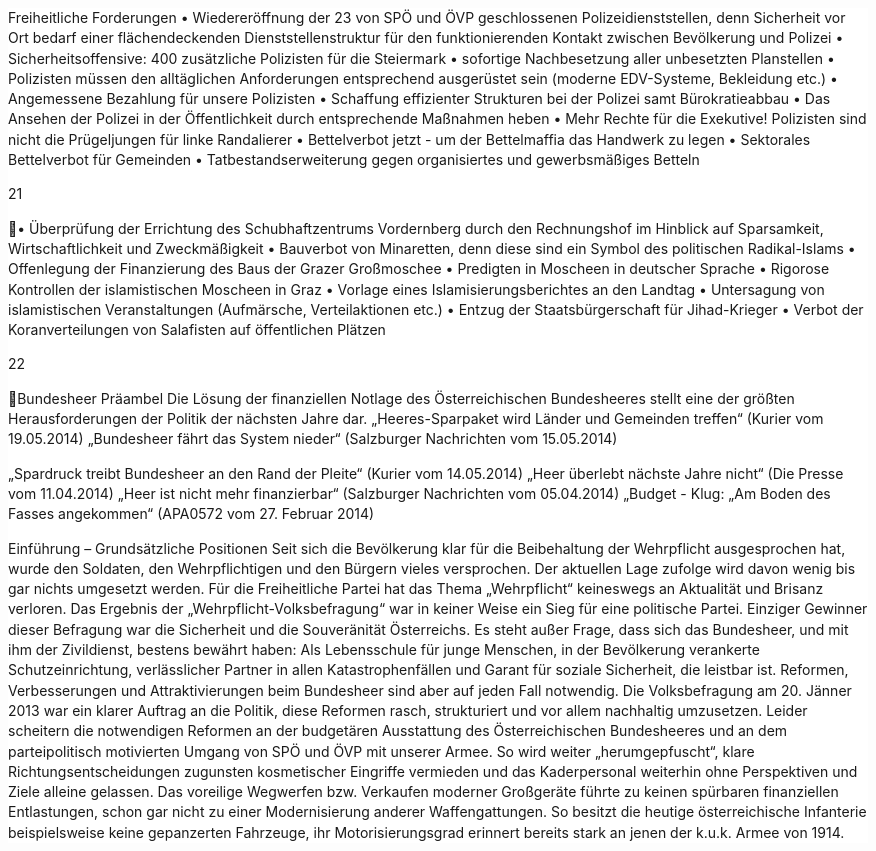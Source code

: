 Freiheitliche Forderungen
•    Wiedereröffnung der 23 von SPÖ und ÖVP geschlossenen Polizeidienststellen, denn Sicherheit vor Ort bedarf einer flächendeckenden Dienststellenstruktur für den funktionierenden
Kontakt zwischen Bevölkerung und Polizei
•    Sicherheitsoffensive: 400 zusätzliche Polizisten für die Steiermark
•    sofortige Nachbesetzung aller unbesetzten Planstellen
•    Polizisten müssen den alltäglichen Anforderungen entsprechend ausgerüstet sein (moderne
EDV-Systeme, Bekleidung etc.)
•    Angemessene Bezahlung für unsere Polizisten
•    Schaffung effizienter Strukturen bei der Polizei samt Bürokratieabbau
•    Das Ansehen der Polizei in der Öffentlichkeit durch entsprechende Maßnahmen heben
•    Mehr Rechte für die Exekutive! Polizisten sind nicht die Prügeljungen für linke Randalierer
•    Bettelverbot jetzt - um der Bettelmaffia das Handwerk zu legen
•    Sektorales Bettelverbot für Gemeinden
•    Tatbestandserweiterung gegen organisiertes und gewerbsmäßiges Betteln

21

•   Überprüfung der Errichtung des Schubhaftzentrums Vordernberg durch den Rechnungshof
im Hinblick auf Sparsamkeit, Wirtschaftlichkeit und Zweckmäßigkeit
•    Bauverbot von Minaretten, denn diese sind ein Symbol des politischen Radikal-Islams
•    Offenlegung der Finanzierung des Baus der Grazer Großmoschee
•    Predigten in Moscheen in deutscher Sprache
•    Rigorose Kontrollen der islamistischen Moscheen in Graz
•    Vorlage eines Islamisierungsberichtes an den Landtag
•    Untersagung von islamistischen Veranstaltungen (Aufmärsche, Verteilaktionen etc.)
•    Entzug der Staatsbürgerschaft für Jihad-Krieger
•    Verbot der Koranverteilungen von Salafisten auf öffentlichen Plätzen

22

Bundesheer
Präambel
Die Lösung der finanziellen Notlage des Österreichischen Bundesheeres stellt eine der größten
Herausforderungen der Politik der nächsten Jahre dar.
„Heeres-Sparpaket wird Länder und Gemeinden treffen“ (Kurier vom 19.05.2014)
„Bundesheer fährt das System nieder“
(Salzburger Nachrichten vom 15.05.2014)

„Spardruck treibt Bundesheer an den Rand der Pleite“ (Kurier vom 14.05.2014)
„Heer überlebt nächste Jahre nicht“ (Die Presse vom 11.04.2014)
„Heer ist nicht mehr finanzierbar“ (Salzburger Nachrichten vom 05.04.2014)
„Budget - Klug: „Am Boden des Fasses angekommen“ (APA0572 vom 27. Februar 2014)

Einführung – Grundsätzliche Positionen
Seit sich die Bevölkerung klar für die Beibehaltung der Wehrpflicht ausgesprochen hat, wurde den
Soldaten, den Wehrpflichtigen und den Bürgern vieles versprochen. Der aktuellen Lage zufolge
wird davon wenig bis gar nichts umgesetzt werden.
Für die Freiheitliche Partei hat das Thema „Wehrpflicht“ keineswegs an Aktualität und Brisanz verloren. Das Ergebnis der „Wehrpflicht-Volksbefragung“ war in keiner Weise ein Sieg für eine politische
Partei. Einziger Gewinner dieser Befragung war die Sicherheit und die Souveränität Österreichs. Es
steht außer Frage, dass sich das Bundesheer, und mit ihm der Zivildienst, bestens bewährt haben:
Als Lebensschule für junge Menschen, in der Bevölkerung verankerte Schutzeinrichtung, verlässlicher Partner in allen Katastrophenfällen und Garant für soziale Sicherheit, die leistbar ist. Reformen,
Verbesserungen und Attraktivierungen beim Bundesheer sind aber auf jeden Fall notwendig. Die
Volksbefragung am 20. Jänner 2013 war ein klarer Auftrag an die Politik, diese Reformen rasch,
strukturiert und vor allem nachhaltig umzusetzen.
Leider scheitern die notwendigen Reformen an der budgetären Ausstattung des Österreichischen
Bundesheeres und an dem parteipolitisch motivierten Umgang von SPÖ und ÖVP mit unserer Armee. So wird weiter „herumgepfuscht“, klare Richtungsentscheidungen zugunsten kosmetischer
Eingriffe vermieden und das Kaderpersonal weiterhin ohne Perspektiven und Ziele alleine gelassen.
Das voreilige Wegwerfen bzw. Verkaufen moderner Großgeräte führte zu keinen spürbaren finanziellen Entlastungen, schon gar nicht zu einer Modernisierung anderer Waffengattungen. So besitzt
die heutige österreichische Infanterie beispielsweise keine gepanzerten Fahrzeuge, ihr Motorisierungsgrad erinnert bereits stark an jenen der k.u.k. Armee von 1914.
